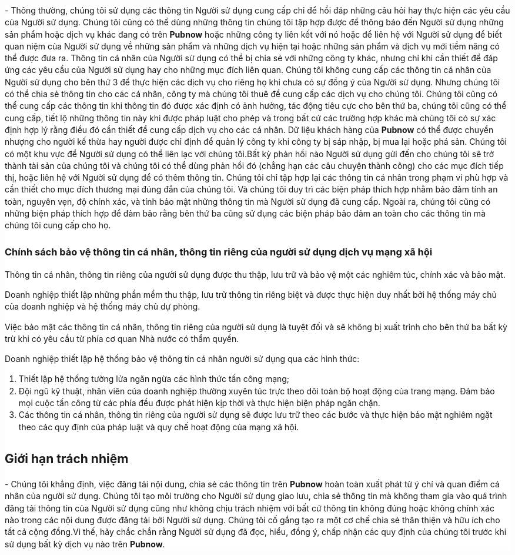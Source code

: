\- Thông thường, chúng tôi sử dụng các thông tin Người sử dụng cung cấp chỉ để hồi đáp những câu hỏi hay thực hiện các yêu cầu của Người sử dụng. Chúng tôi cũng có thể dùng những thông tin chúng tôi tập hợp được để thông báo đến Người sử dụng những sản phẩm hoặc dịch vụ khác đang có trên **Pubnow** hoặc những công ty liên kết với nó hoặc để liên hệ với Người sử dụng để biết quan niệm của Người sử dụng về những sản phẩm và những dịch vụ hiện tại hoặc những sản phẩm và dịch vụ mới tiềm năng có thể được đưa ra. Thông tin cá nhân của Người sử dụng có thể bị chia sẻ với những công ty khác, nhưng chỉ khi cần thiết để đáp ứng các yêu cầu của Người sử dụng hay cho những mục đích liên quan. Chúng tôi không cung cấp các thông tin cá nhân của Người sử dụng cho bên thứ 3 để thực hiện các dịch vụ cho riêng họ khi chưa có sự đồng ý của Người sử dụng. Nhưng chúng tôi có thể chia sẻ thông tin cho các cá nhân, công ty mà chúng tôi thuê để cung cấp các dịch vụ cho chúng tôi. Chúng tôi cũng có thể cung cấp các thông tin khi thông tin đó được xác định có ảnh hưởng, tác động tiêu cực cho bên thứ ba, chúng tôi cũng có thể cung cấp, tiết lộ những thông tin này khi được pháp luật cho phép và trong bất cứ các trường hợp khác mà chúng tôi có sự xác định hợp lý rằng điều đó cần thiết để cung cấp dịch vụ cho các cá nhân. Dữ liệu khách hàng của **Pubnow** có thể được chuyển nhượng cho người kế thừa hay người được chỉ định để quản lý công ty khi công ty bị sáp nhập, bị mua lại hoặc phá sản. Chúng tôi có một khu vực để Người sử dụng có thể liên lạc với chúng tôi.Bất kỳ phản hồi nào Người sử dụng gửi đến cho chúng tôi sẽ trở thành tài sản của chúng tôi và chúng tôi có thể dùng phản hồi đó (chẳng hạn các câu chuyện thành công) cho các mục đích tiếp thị, hoặc liên hệ với Người sử dụng để có thêm thông tin. Chúng tôi chỉ tập hợp lại các thông tin cá nhân trong phạm vi phù hợp và cần thiết cho mục đích thương mại đúng đắn của chúng tôi. Và chúng tôi duy trì các biện pháp thích hợp nhằm bảo đảm tính an toàn, nguyên vẹn, độ chính xác, và tính bảo mật những thông tin mà Người sử dụng đã cung cấp. Ngoài ra, chúng tôi cũng có những biện pháp thích hợp để đảm bảo rằng bên thứ ba cũng sử dụng các biện pháp bảo đảm an toàn cho các thông tin mà chúng tôi cung cấp cho họ.

### Chính sách bảo vệ thông tin cá nhân, thông tin riêng của người sử dụng dịch vụ mạng xã hội

Thông tin cá nhân, thông tin riêng của người sử dụng được thu thập, lưu trữ và bảo vệ một các nghiêm túc, chính xác và bảo mật.

Doanh nghiệp thiết lập những phần mềm thu thập, lưu trữ thông tin riêng biệt và được thực hiện duy nhất bởi hệ thống máy chủ của doanh nghiệp và hệ thống máy chủ dự phòng.

Việc bảo mật các thông tin cá nhân, thông tin riêng của người sử dụng là tuyệt đối và sẽ không bị xuất trình cho bên thứ ba bất kỳ trừ khi có yêu cầu từ phía cơ quan Nhà nước có thẩm quyền.

Doanh nghiệp thiết lập hệ thống bảo vệ thông tin cá nhân người sử dụng qua các hình thức:

1.  Thiết lập hệ thống tường lửa ngăn ngừa các hình thức tấn công mạng;
2.  Đội ngũ kỹ thuật, nhân viên của doanh nghiệp thường xuyên túc trực theo dõi toàn bộ hoạt động của trang mạng. Đảm bảo mọi cuộc tấn công từ các phía đều được phát hiện kịp thời và thực hiện biện pháp ngăn chặn.
3.  Các thông tin cá nhân, thông tin riêng của người sử dụng sẽ được lưu trữ theo các bước và thực hiện bảo mật nghiêm ngặt theo các quy định của pháp luật và quy chế hoạt động của mạng xã hội.

## Giới hạn trách nhiệm

\- Chúng tôi khẳng định, việc đăng tải nội dung, chia sẻ các thông tin trên **Pubnow** hoàn toàn xuất phát từ ý chí và quan điểm cá nhân của người sử dụng. Chúng tôi tạo môi trường cho Người sử dụng giao lưu, chia sẻ thông tin mà không tham gia vào quá trình đăng tải thông tin của Người sử dụng cũng như không chịu trách nhiệm với bất cứ thông tin không đúng hoặc không chính xác nào trong các nội dung được đăng tải bởi Người sử dụng. Chúng tôi cố gắng tạo ra một cơ chế chia sẻ thân thiện và hữu ích cho tất cả cộng đồng.Vì thế, hãy chắc chắn rằng Người sử dụng đã đọc, hiểu, đồng ý, chấp nhận các quy định của chúng tôi trước khi sử dụng bất kỳ dịch vụ nào trên **Pubnow**.
